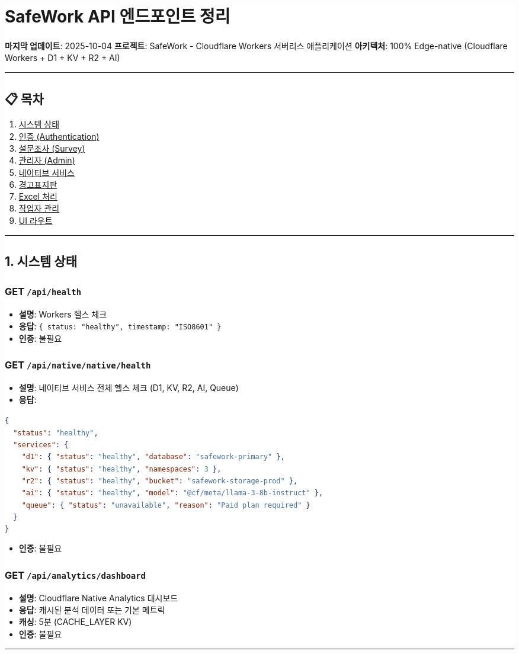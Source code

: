 # SafeWork API 엔드포인트 정리

**마지막 업데이트**: 2025-10-04
**프로젝트**: SafeWork - Cloudflare Workers 서버리스 애플리케이션
**아키텍처**: 100% Edge-native (Cloudflare Workers + D1 + KV + R2 + AI)

---

## 📋 목차

1. [시스템 상태](#1-시스템-상태)
2. [인증 (Authentication)](#2-인증-authentication)
3. [설문조사 (Survey)](#3-설문조사-survey)
4. [관리자 (Admin)](#4-관리자-admin)
5. [네이티브 서비스](#5-네이티브-서비스)
6. [경고표지판](#6-경고표지판)
7. [Excel 처리](#7-excel-처리)
8. [작업자 관리](#8-작업자-관리)
9. [UI 라우트](#9-ui-라우트)

---

## 1. 시스템 상태

### GET `/api/health`
- **설명**: Workers 헬스 체크
- **응답**: `{ status: "healthy", timestamp: "ISO8601" }`
- **인증**: 불필요

### GET `/api/native/native/health`
- **설명**: 네이티브 서비스 전체 헬스 체크 (D1, KV, R2, AI, Queue)
- **응답**:
```json
{
  "status": "healthy",
  "services": {
    "d1": { "status": "healthy", "database": "safework-primary" },
    "kv": { "status": "healthy", "namespaces": 3 },
    "r2": { "status": "healthy", "bucket": "safework-storage-prod" },
    "ai": { "status": "healthy", "model": "@cf/meta/llama-3-8b-instruct" },
    "queue": { "status": "unavailable", "reason": "Paid plan required" }
  }
}
```
- **인증**: 불필요

### GET `/api/analytics/dashboard`
- **설명**: Cloudflare Native Analytics 대시보드
- **응답**: 캐시된 분석 데이터 또는 기본 메트릭
- **캐싱**: 5분 (CACHE_LAYER KV)
- **인증**: 불필요

---